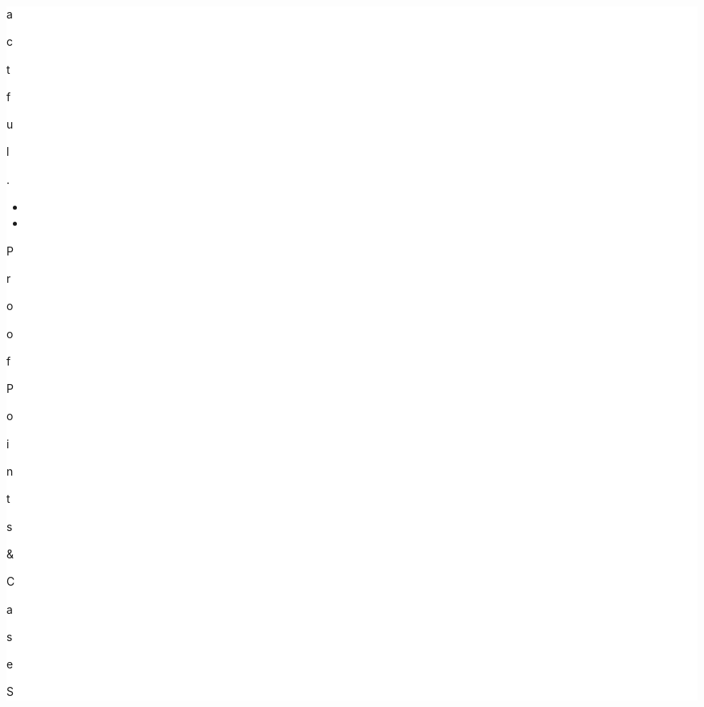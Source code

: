 a

c

t

f

u

l

.










 

 

*

*

P

r

o

o

f

 

P

o

i

n

t

s

 

&

 

C

a

s

e

 

S
